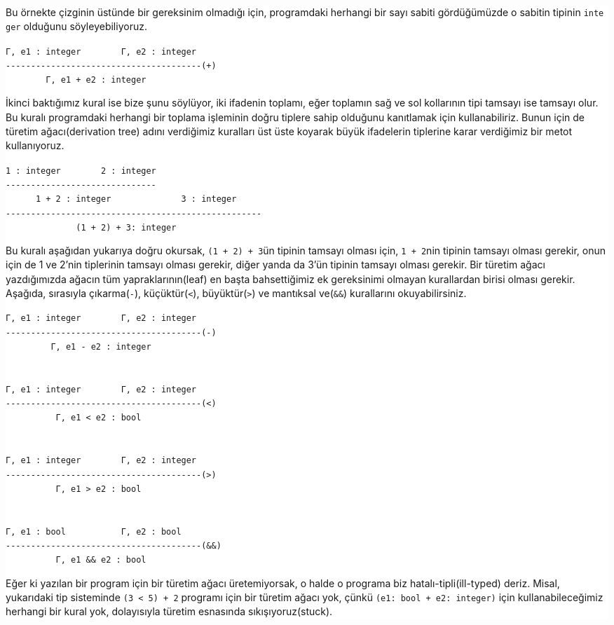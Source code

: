Bu örnekte çizginin üstünde bir gereksinim olmadığı için, programdaki herhangi bir sayı sabiti gördüğümüzde o sabitin tipinin `integer` olduğunu söyleyebiliyoruz.

```txt  
Γ, e1 : integer        Γ, e2 : integer  
---------------------------------------(+)  
        Γ, e1 + e2 : integer  
```

İkinci baktığımız kural ise bize şunu söylüyor, iki ifadenin toplamı, eğer toplamın sağ ve sol kollarının tipi tamsayı ise tamsayı olur. Bu kuralı programdaki herhangi bir toplama işleminin doğru tiplere sahip olduğunu kanıtlamak için kullanabiliriz. Bunun için de türetim ağacı(derivation tree) adını verdiğimiz kuralları üst üste koyarak büyük ifadelerin tiplerine karar verdiğimiz bir metot kullanıyoruz.  

```txt
1 : integer        2 : integer  
------------------------------  
      1 + 2 : integer              3 : integer  
---------------------------------------------------  
              (1 + 2) + 3: integer  
```

Bu kuralı aşağıdan yukarıya doğru okursak, `(1 + 2) + 3`ün tipinin tamsayı olması için, `1 + 2`nin tipinin tamsayı olması gerekir, onun için de 1 ve 2’nin tiplerinin tamsayı olması gerekir, diğer yanda da 3’ün tipinin tamsayı olması gerekir. Bir türetim ağacı yazdığımızda ağacın tüm yapraklarının(leaf) en başta bahsettiğimiz ek gereksinimi olmayan kurallardan birisi olması gerekir. Aşağıda, sırasıyla çıkarma(`-`), küçüktür(`<`), büyüktür(`>`) ve mantıksal ve(`&&`) kurallarını okuyabilirsiniz.

```txt
Γ, e1 : integer        Γ, e2 : integer  
---------------------------------------(-)  
         Γ, e1 - e2 : integer


Γ, e1 : integer        Γ, e2 : integer  
---------------------------------------(<)  
          Γ, e1 < e2 : bool


Γ, e1 : integer        Γ, e2 : integer  
---------------------------------------(>)  
          Γ, e1 > e2 : bool


Γ, e1 : bool           Γ, e2 : bool  
---------------------------------------(&&)  
          Γ, e1 && e2 : bool  
```

Eğer ki yazılan  bir program için bir türetim ağacı üretemiyorsak, o halde o programa biz hatalı-tipli(ill-typed) deriz. Misal, yukarıdaki tip sisteminde `(3 < 5) + 2` programı için bir türetim ağacı yok, çünkü `(e1: bool + e2: integer)` için kullanabileceğimiz herhangi bir kural yok, dolayısıyla türetim esnasında sıkışıyoruz(stuck).
